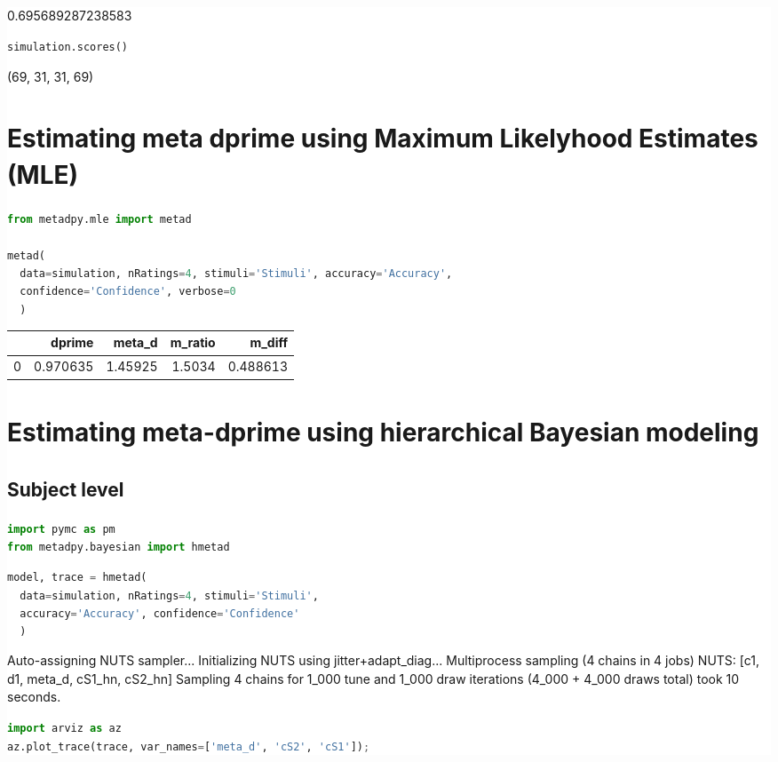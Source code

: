 0.695689287238583

```python
simulation.scores()
```

(69, 31, 31, 69)

# Estimating meta dprime using Maximum Likelyhood Estimates (MLE)

```python
from metadpy.mle import metad

metad(
  data=simulation, nRatings=4, stimuli='Stimuli', accuracy='Accuracy',
  confidence='Confidence', verbose=0
  )
```

|    |   dprime |   meta_d |   m_ratio |   m_diff |
|---:|---------:|---------:|----------:|---------:|
|  0 | 0.970635 |  1.45925 |    1.5034 | 0.488613 |

# Estimating meta-dprime using hierarchical Bayesian modeling

## Subject level

```python
import pymc as pm
from metadpy.bayesian import hmetad
```

```python
model, trace = hmetad(
  data=simulation, nRatings=4, stimuli='Stimuli',
  accuracy='Accuracy', confidence='Confidence'
  )
```

Auto-assigning NUTS sampler...
Initializing NUTS using jitter+adapt_diag...
Multiprocess sampling (4 chains in 4 jobs)
NUTS: [c1, d1, meta_d, cS1_hn, cS2_hn]
Sampling 4 chains for 1_000 tune and 1_000 draw iterations (4_000 + 4_000 draws total) took 10 seconds.

```python
import arviz as az
az.plot_trace(trace, var_names=['meta_d', 'cS2', 'cS1']);
```
 